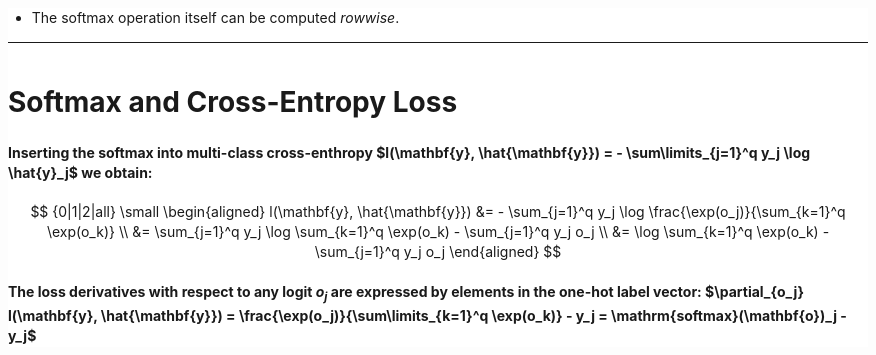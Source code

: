 * The softmax operation itself can be computed *rowwise*.

---

# Softmax and Cross-Entropy Loss

#### Inserting the softmax into multi-class cross-enthropy $l(\mathbf{y}, \hat{\mathbf{y}}) = - \sum\limits_{j=1}^q y_j \log \hat{y}_j$ we obtain:
$$ {0|1|2|all}
\small
\begin{aligned}
l(\mathbf{y}, \hat{\mathbf{y}}) &=  - \sum_{j=1}^q y_j \log \frac{\exp(o_j)}{\sum_{k=1}^q \exp(o_k)} \\
&= \sum_{j=1}^q y_j \log \sum_{k=1}^q \exp(o_k) - \sum_{j=1}^q y_j o_j \\
&= \log \sum_{k=1}^q \exp(o_k) - \sum_{j=1}^q y_j o_j
\end{aligned}
$$

#### The loss derivatives with respect to any logit $o_j$ are expressed by elements in the one-hot label vector: $\partial_{o_j} l(\mathbf{y}, \hat{\mathbf{y}}) = \frac{\exp(o_j)}{\sum\limits_{k=1}^q \exp(o_k)} - y_j = \mathrm{softmax}(\mathbf{o})_j - y_j$